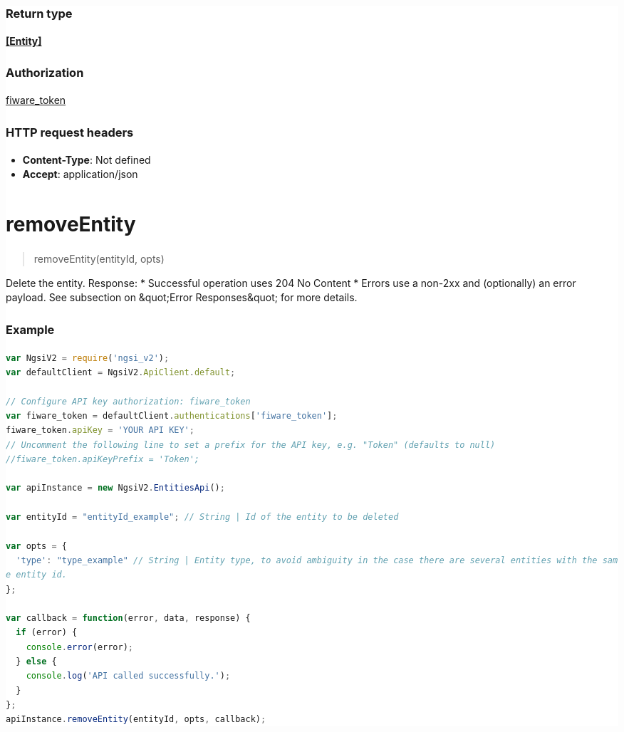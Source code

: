 ### Return type

[**[Entity]**](Entity.md)

### Authorization

[fiware_token](../README.md#fiware_token)

### HTTP request headers

 - **Content-Type**: Not defined
 - **Accept**: application/json

<a name="removeEntity"></a>
# **removeEntity**
> removeEntity(entityId, opts)



Delete the entity. Response: * Successful operation uses 204 No Content * Errors use a non-2xx and (optionally) an error payload. See subsection on \&quot;Error Responses\&quot; for   more details.

### Example
```javascript
var NgsiV2 = require('ngsi_v2');
var defaultClient = NgsiV2.ApiClient.default;

// Configure API key authorization: fiware_token
var fiware_token = defaultClient.authentications['fiware_token'];
fiware_token.apiKey = 'YOUR API KEY';
// Uncomment the following line to set a prefix for the API key, e.g. "Token" (defaults to null)
//fiware_token.apiKeyPrefix = 'Token';

var apiInstance = new NgsiV2.EntitiesApi();

var entityId = "entityId_example"; // String | Id of the entity to be deleted

var opts = { 
  'type': "type_example" // String | Entity type, to avoid ambiguity in the case there are several entities with the same entity id.
};

var callback = function(error, data, response) {
  if (error) {
    console.error(error);
  } else {
    console.log('API called successfully.');
  }
};
apiInstance.removeEntity(entityId, opts, callback);
```
